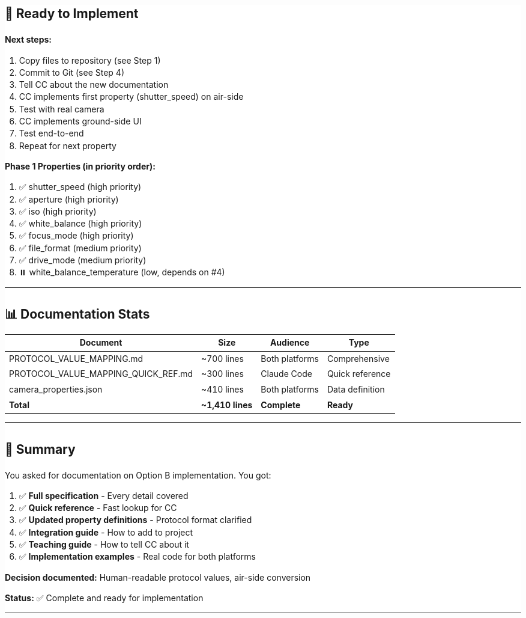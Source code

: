 
## 🚀 Ready to Implement

**Next steps:**
1. Copy files to repository (see Step 1)
2. Commit to Git (see Step 4)
3. Tell CC about the new documentation
4. CC implements first property (shutter_speed) on air-side
5. Test with real camera
6. CC implements ground-side UI
7. Test end-to-end
8. Repeat for next property

**Phase 1 Properties (in priority order):**
1. ✅ shutter_speed (high priority)
2. ✅ aperture (high priority)
3. ✅ iso (high priority)
4. ✅ white_balance (high priority)
5. ✅ focus_mode (high priority)
6. ✅ file_format (medium priority)
7. ✅ drive_mode (medium priority)
8. ⏸️ white_balance_temperature (low, depends on #4)

---

## 📊 Documentation Stats

| Document | Size | Audience | Type |
|----------|------|----------|------|
| PROTOCOL_VALUE_MAPPING.md | ~700 lines | Both platforms | Comprehensive |
| PROTOCOL_VALUE_MAPPING_QUICK_REF.md | ~300 lines | Claude Code | Quick reference |
| camera_properties.json | ~410 lines | Both platforms | Data definition |
| **Total** | **~1,410 lines** | **Complete** | **Ready** |

---

## 🎉 Summary

You asked for documentation on Option B implementation. You got:

1. ✅ **Full specification** - Every detail covered
2. ✅ **Quick reference** - Fast lookup for CC
3. ✅ **Updated property definitions** - Protocol format clarified
4. ✅ **Integration guide** - How to add to project
5. ✅ **Teaching guide** - How to tell CC about it
6. ✅ **Implementation examples** - Real code for both platforms

**Decision documented:** Human-readable protocol values, air-side conversion

**Status:** ✅ Complete and ready for implementation

---